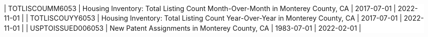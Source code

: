 | TOTLISCOUMM6053           | Housing Inventory: Total Listing Count Month-Over-Month in Monterey County, CA                                                                                               | 2017-07-01          | 2022-11-01        |
| TOTLISCOUYY6053           | Housing Inventory: Total Listing Count Year-Over-Year in Monterey County, CA                                                                                                 | 2017-07-01          | 2022-11-01        |
| USPTOISSUED006053         | New Patent Assignments in Monterey County, CA                                                                                                                                | 1983-07-01          | 2022-02-01        |
